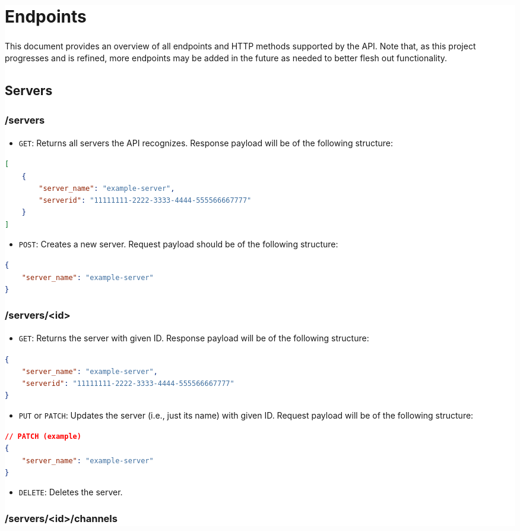 # Endpoints

This document provides an overview of all endpoints and HTTP methods supported by the API. Note that, as this project progresses and is refined, more endpoints may be added in the future as needed to better flesh out functionality.

## Servers

### /servers

* `GET`: Returns all servers the API recognizes. Response payload will be of the following structure:

```json
[
    {
        "server_name": "example-server",
        "serverid": "11111111-2222-3333-4444-555566667777"
    }
]
```

* `POST`: Creates a new server. Request payload should be of the following structure:

```json
{
    "server_name": "example-server"
}
```

### /servers/\<id\>

* `GET`: Returns the server with given ID. Response payload will be of the following structure:

```json
{
    "server_name": "example-server",
    "serverid": "11111111-2222-3333-4444-555566667777"
}
```

* `PUT` or `PATCH`: Updates the server (i.e., just its name) with given ID. Request payload will be of the following structure:

```json
// PATCH (example)
{
    "server_name": "example-server"
}
```

* `DELETE`: Deletes the server.

### /servers/\<id\>/channels
